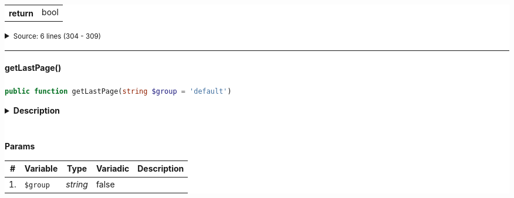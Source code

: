 

<table>
<tr>
<th style="vertical-align:top;">return</th>
<td>bool
</td>
</tr>
</table>





<details><summary><small>Source: 6 lines (304 - 309)</small></summary></details>


<hr>

#### getLastPage()

```php
public function getLastPage(string $group = 'default')
```

<details><summary style="margin-bottom:12px;"><strong>Description</strong></summary></details>



<table style="text-align:left">
</table>


**Params**

<table>
<thead>
<tr>
<th>#</th>
<th>Variable</th>
<th>Type</th>
<th>Variadic</th>
<th>Description</th>
</tr>
</thead>
<tbody>

<tr>
<td>1.</td>
<td><code>$group</code></td>
<td><em>string
</em></td>
<td>false</td>
<td></td>
</tr>


</tbody>
</table>

